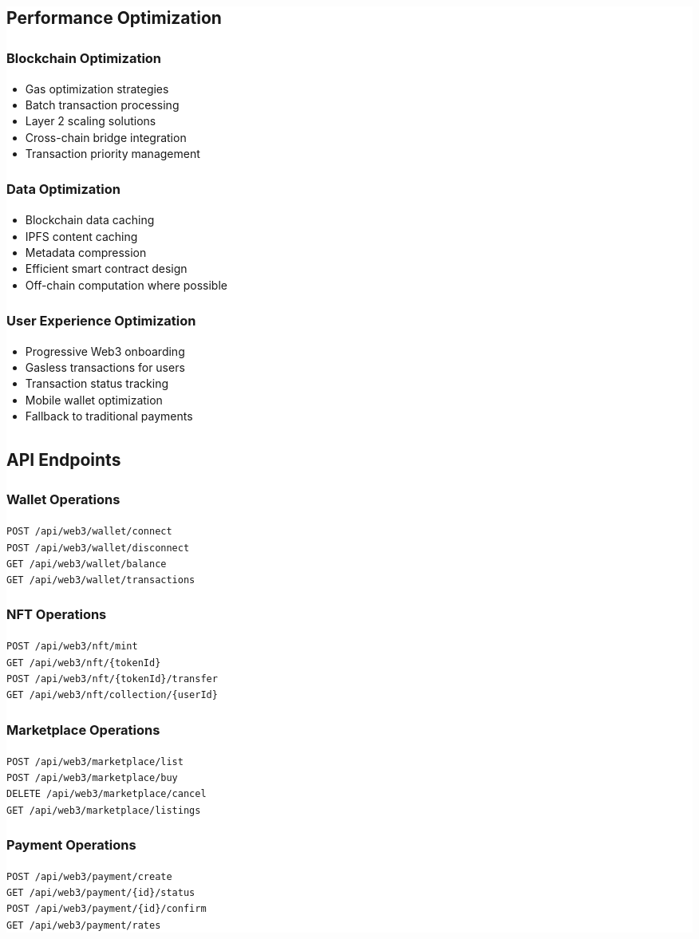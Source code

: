 ## Performance Optimization

### Blockchain Optimization
- Gas optimization strategies
- Batch transaction processing
- Layer 2 scaling solutions
- Cross-chain bridge integration
- Transaction priority management

### Data Optimization
- Blockchain data caching
- IPFS content caching
- Metadata compression
- Efficient smart contract design
- Off-chain computation where possible

### User Experience Optimization
- Progressive Web3 onboarding
- Gasless transactions for users
- Transaction status tracking
- Mobile wallet optimization
- Fallback to traditional payments

## API Endpoints

### Wallet Operations
```
POST /api/web3/wallet/connect
POST /api/web3/wallet/disconnect
GET /api/web3/wallet/balance
GET /api/web3/wallet/transactions
```

### NFT Operations
```
POST /api/web3/nft/mint
GET /api/web3/nft/{tokenId}
POST /api/web3/nft/{tokenId}/transfer
GET /api/web3/nft/collection/{userId}
```

### Marketplace Operations
```
POST /api/web3/marketplace/list
POST /api/web3/marketplace/buy
DELETE /api/web3/marketplace/cancel
GET /api/web3/marketplace/listings
```

### Payment Operations
```
POST /api/web3/payment/create
GET /api/web3/payment/{id}/status
POST /api/web3/payment/{id}/confirm
GET /api/web3/payment/rates
```